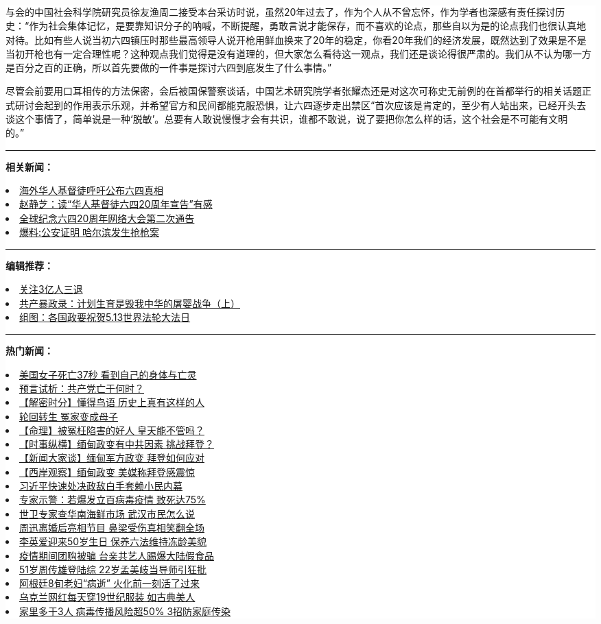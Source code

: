 <p>与会的中国社会科学院研究员徐友渔周二接受本台采访时说，虽然20年过去了，作为个人从不曾忘怀，作为学者也深感有责任探讨历史：“作为社会集体记忆，是要靠知识分子的呐喊，不断提醒，勇敢言说才能保存，而不喜欢的论点，那些自以为是的论点我们也很认真地对待。比如有些人说当初六四镇压时那些最高领导人说开枪用鲜血换来了20年的稳定，你看20年我们的经济发展，既然达到了效果是不是当初开枪也有一定合理性呢？这种观点我们觉得是没有道理的，但大家怎么看待这一观点，我们还是谈论得很严肃的。我们从不认为哪一方是百分之百的正确，所以首先要做的一件事是探讨六四到底发生了什么事情。” </p>
<p>尽管会前要用口耳相传的方法保密，会后被国保警察谈话，中国艺术研究院学者张耀杰还是对这次可称史无前例的在首都举行的相关话题正式研讨会起到的作用表示乐观，并希望官方和民间都能克服恐惧，让六四逐步走出禁区“首次应该是肯定的，至少有人站出来，已经开头去谈这个事情了，简单说是一种‘脱敏’。总要有人敢说慢慢才会有共识，谁都不敢说，说了要把你怎么样的话，这个社会是不可能有文明的。”<font color=#ffffff>(http://www.dajiyuan.com)</font></p>
	
<hr>


<strong>相关新闻：</strong>
<li><a href="https://github.com/ferqxx327/djy/blob/master/gb/9/5/8/n2519458.md#1">海外华人基督徒呼吁公布六四真相</a></li>
<li><a href="https://github.com/ferqxx327/djy/blob/master/gb/9/5/9/n2521057.md#1">赵静芝：读“华人基督徒六四20周年宣告”有感</a></li>
<li><a href="https://github.com/ferqxx327/djy/blob/master/gb/9/5/14/n2526175.md#1">全球纪念六四20周年网络大会第二次通告</a></li>
<li><a href="https://github.com/ferqxx327/djy/blob/master/gb/9/5/14/n2526558.md#1">爆料:公安证明 哈尔滨发生抢枪案</a></li>
<hr>


<strong>编辑推荐：</strong>
<li><a href="https://github.com/ferqxx327/djy/blob/master/gb/18/5/10/n10381511.md?dfh#1" target="_blank">关注3亿人三退</a></li><li><a href="https://github.com/tsiac2612/djy/blob/master/gb/19/1/29/n11010192.md#1" target="_blank">共产暴政录：计划生育是毁我中华的屠婴战争（上）</a></li><li><a href="https://github.com/tsiac2612/djy/blob/master/gb/19/5/8/n11242901.md#1" target="_blank">组图：各国政要祝贺5.13世界法轮大法日</a></li>
<hr>

<strong>热门新闻：</strong>
<li><a href="https://github.com/ferqxx327/djy/blob/master/gb/21/1/27/n12714549.md#1">美国女子死亡37秒 看到自己的身体与亡灵</a></li>
<li><a href="https://github.com/ferqxx327/djy/blob/master/gb/21/1/26/n12711986.md#1">预言试析：共产党亡于何时？</a></li>
<li><a href="https://github.com/ferqxx327/djy/blob/master/gb/21/1/30/n12723183.md#1">【解密时分】懂得鸟语 历史上真有这样的人</a></li>
<li><a href="https://github.com/ferqxx327/djy/blob/master/gb/20/12/29/n12651261.md#1">轮回转生 冤家变成母子</a></li>
<li><a href="https://github.com/ferqxx327/djy/blob/master/gb/21/1/18/n12695507.md#1">【命理】被冤枉陷害的好人 皇天能不管吗？</a></li>
<li><a href="https://github.com/ferqxx327/djy/blob/master/gb/21/2/1/n12726760.md#1">【时事纵横】缅甸政变有中共因素 挑战拜登？</a></li>
<li><a href="https://github.com/ferqxx327/djy/blob/master/gb/21/2/1/n12725897.md#1">【新闻大家谈】缅甸军方政变 拜登如何应对</a></li>
<li><a href="https://github.com/ferqxx327/djy/blob/master/gb/21/2/2/n12727326.md#1">【西岸观察】缅甸政变 美媒称拜登感震惊</a></li>
<li><a href="https://github.com/ferqxx327/djy/blob/master/gb/21/1/31/n12723240.md#1">习近平快速处决政敌白手套赖小民内幕</a></li>
<li><a href="https://github.com/ferqxx327/djy/blob/master/gb/21/1/31/n12724229.md#1">专家示警：若爆发立百病毒疫情 致死达75%</a></li>
<li><a href="https://github.com/ferqxx327/djy/blob/master/gb/21/1/31/n12723993.md#1">世卫专家查华南海鲜市场 武汉市民怎么说</a></li>
<li><a href="https://github.com/ferqxx327/djy/blob/master/gb/21/1/30/n12723159.md#1">周迅离婚后亮相节目 鼻梁受伤真相笑翻全场</a></li>
<li><a href="https://github.com/ferqxx327/djy/blob/master/gb/21/1/31/n12724209.md#1">李英爱迎来50岁生日 保养六法维持冻龄美貌</a></li>
<li><a href="https://github.com/ferqxx327/djy/blob/master/gb/21/1/31/n12724329.md#1">疫情期间团购被骗 台亲共艺人踢爆大陆假食品</a></li>
<li><a href="https://github.com/ferqxx327/djy/blob/master/gb/21/2/1/n12726330.md#1">51岁周传雄登陆综 22岁孟美岐当导师引狂批</a></li>
<li><a href="https://github.com/ferqxx327/djy/blob/master/gb/21/1/31/n12723670.md#1">阿根廷8旬老妇“病逝” 火化前一刻活了过来</a></li>
<li><a href="https://github.com/ferqxx327/djy/blob/master/gb/21/2/1/n12724829.md#1">乌克兰网红每天穿19世纪服装 如古典美人</a></li>
<li><a href="https://github.com/ferqxx327/djy/blob/master/gb/21/1/30/n12722965.md#1">家里多于3人 病毒传播风险超50% 3招防家庭传染</a></li>